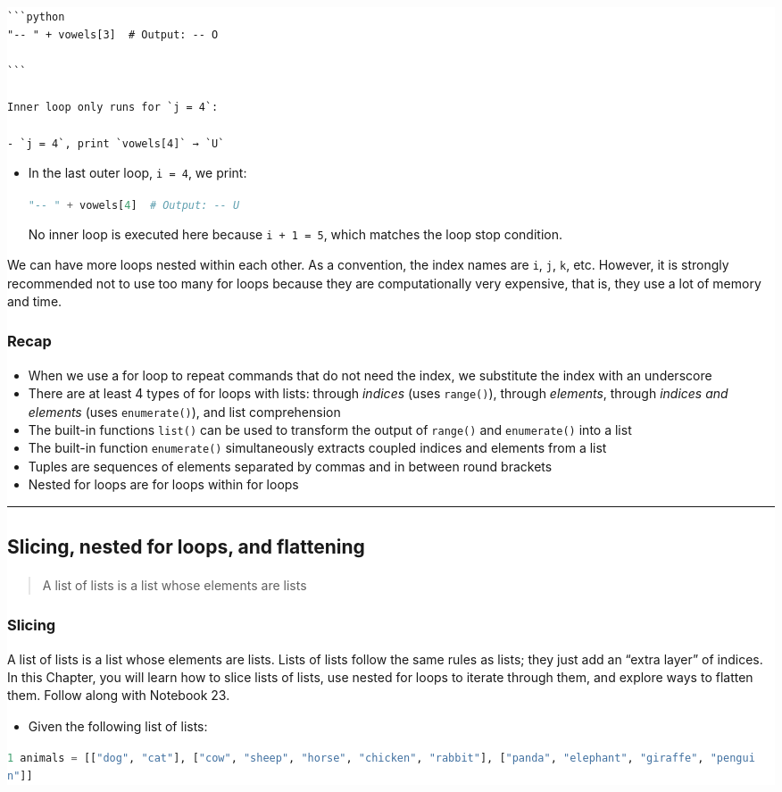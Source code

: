     ```python
    "-- " + vowels[3]  # Output: -- O
    
    ```
    
    Inner loop only runs for `j = 4`:
    
    - `j = 4`, print `vowels[4]` → `U`
- In the last outer loop, `i = 4`, we print:
    
    ```python
    "-- " + vowels[4]  # Output: -- U
    
    ```
    
    No inner loop is executed here because `i + 1 = 5`, which matches the loop stop condition.
    

We can have more loops nested within each other. As a convention, the index names are `i`, `j`,  `k`, etc. However, it is strongly recommended not to use too many for loops because they are computationally very expensive, that is, they use a lot of memory and time.

### **Recap**

- When we use a for loop to repeat commands that do not need the index, we substitute the index with an underscore
- There are at least 4 types of for loops with lists: through *indices* (uses `range()`), through *elements*, through *indices and elements* (uses `enumerate()`), and list comprehension
- The built-in functions `list()` can be used to transform the output of `range()` and `enumerate()` into a list
- The built-in function `enumerate()` simultaneously extracts coupled indices and elements from a list
- Tuples are sequences of elements separated by commas and in between round brackets
- Nested for loops are for loops within for loops

---



## Slicing, nested for loops, and flattening

> A list of lists is a list whose elements are lists
> 

### **Slicing**

A list of lists is a list whose elements are lists. Lists of lists follow the same rules as lists; they just add an “extra layer” of indices. In this Chapter, you will learn how to slice lists of lists, use nested for loops to iterate through them, and explore ways to flatten them. Follow along with Notebook 23.

- Given the following list of lists:

```python
1 animals = [["dog", "cat"], ["cow", "sheep", "horse", "chicken", "rabbit"], ["panda", "elephant", "giraffe", "penguin"]]

```
